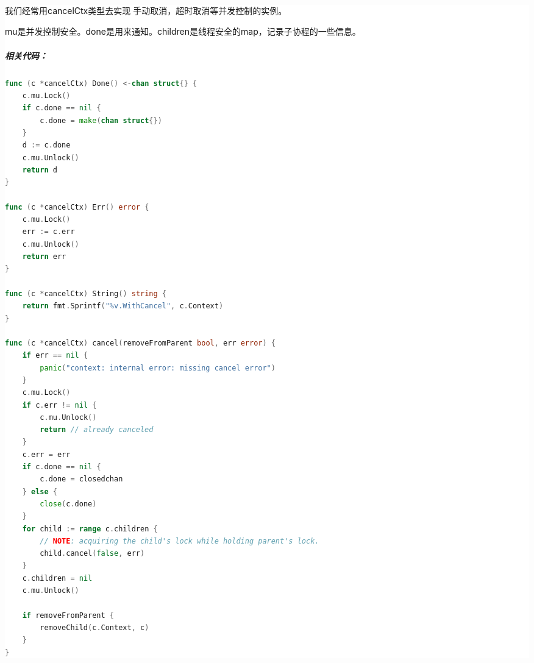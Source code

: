 我们经常用cancelCtx类型去实现 手动取消，超时取消等并发控制的实例。

mu是并发控制安全。done是用来通知。children是线程安全的map，记录子协程的一些信息。

##### 相关代码：

```go
func (c *cancelCtx) Done() <-chan struct{} {
    c.mu.Lock()
    if c.done == nil {
        c.done = make(chan struct{})
    }
    d := c.done
    c.mu.Unlock()
    return d
}

func (c *cancelCtx) Err() error {
    c.mu.Lock()
    err := c.err
    c.mu.Unlock()
    return err
}

func (c *cancelCtx) String() string {
    return fmt.Sprintf("%v.WithCancel", c.Context)
}

func (c *cancelCtx) cancel(removeFromParent bool, err error) {
    if err == nil {
        panic("context: internal error: missing cancel error")
    }
    c.mu.Lock()
    if c.err != nil {
        c.mu.Unlock()
        return // already canceled
    }
    c.err = err
    if c.done == nil {
        c.done = closedchan
    } else {
        close(c.done)
    }
    for child := range c.children {
        // NOTE: acquiring the child's lock while holding parent's lock.
        child.cancel(false, err)
    }
    c.children = nil
    c.mu.Unlock()

    if removeFromParent {
        removeChild(c.Context, c)
    }
}
```
